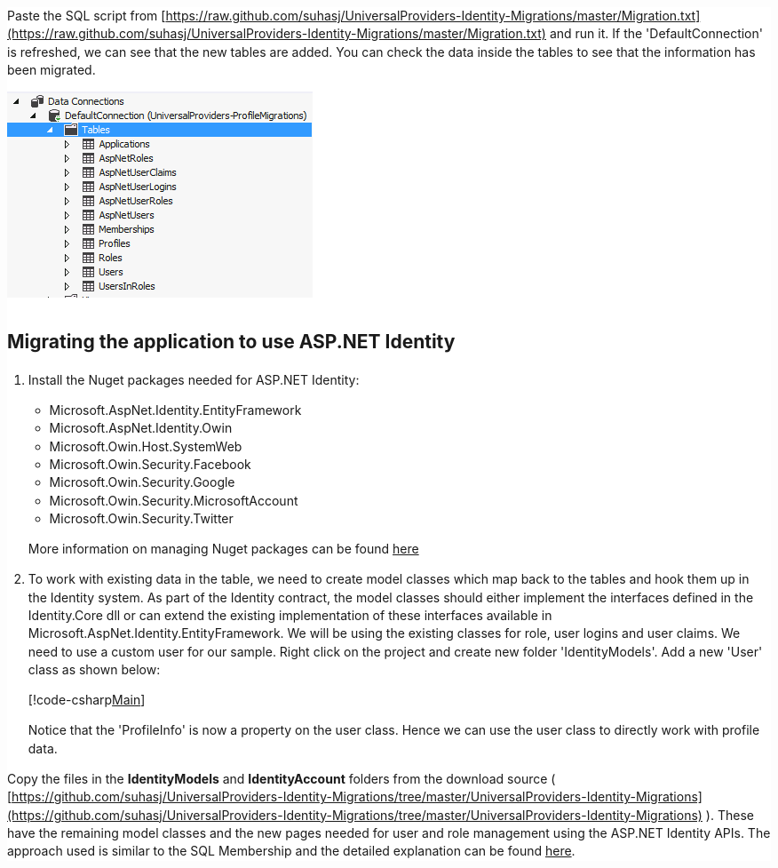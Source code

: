 Paste the SQL script from [https://raw.github.com/suhasj/UniversalProviders-Identity-Migrations/master/Migration.txt](https://raw.github.com/suhasj/UniversalProviders-Identity-Migrations/master/Migration.txt) and run it. If the 'DefaultConnection' is refreshed, we can see that the new tables are added. You can check the data inside the tables to see that the information has been migrated.

![](migrating-universal-provider-data-for-membership-and-user-profiles-to-aspnet-identity/_static/image6.png)

## Migrating the application to use ASP.NET Identity

1. Install the Nuget packages needed for ASP.NET Identity:

    - Microsoft.AspNet.Identity.EntityFramework
    - Microsoft.AspNet.Identity.Owin
    - Microsoft.Owin.Host.SystemWeb
    - Microsoft.Owin.Security.Facebook
    - Microsoft.Owin.Security.Google
    - Microsoft.Owin.Security.MicrosoftAccount
    - Microsoft.Owin.Security.Twitter

   More information on managing Nuget packages can be found [here](http://docs.nuget.org/docs/start-here/Managing-NuGet-Packages-Using-The-Dialog)
2. To work with existing data in the table, we need to create model classes which map back to the tables and hook them up in the Identity system. As part of the Identity contract, the model classes should either implement the interfaces defined in the Identity.Core dll or can extend the existing implementation of these interfaces available in Microsoft.AspNet.Identity.EntityFramework. We will be using the existing classes for role, user logins and user claims. We need to use a custom user for our sample. Right click on the project and create new folder 'IdentityModels'. Add a new 'User' class as shown below:

    [!code-csharp[Main](migrating-universal-provider-data-for-membership-and-user-profiles-to-aspnet-identity/samples/sample5.cs)]

   Notice that the 'ProfileInfo' is now a property on the user class. Hence we can use the user class to directly work with profile data.

Copy the files in the **IdentityModels** and **IdentityAccount** folders from the download source ( [https://github.com/suhasj/UniversalProviders-Identity-Migrations/tree/master/UniversalProviders-Identity-Migrations](https://github.com/suhasj/UniversalProviders-Identity-Migrations/tree/master/UniversalProviders-Identity-Migrations) ). These have the remaining model classes and the new pages needed for user and role management using the ASP.NET Identity APIs. The approach used is similar to the SQL Membership and the detailed explanation can be found [here](migrating-an-existing-website-from-sql-membership-to-aspnet-identity.md).
